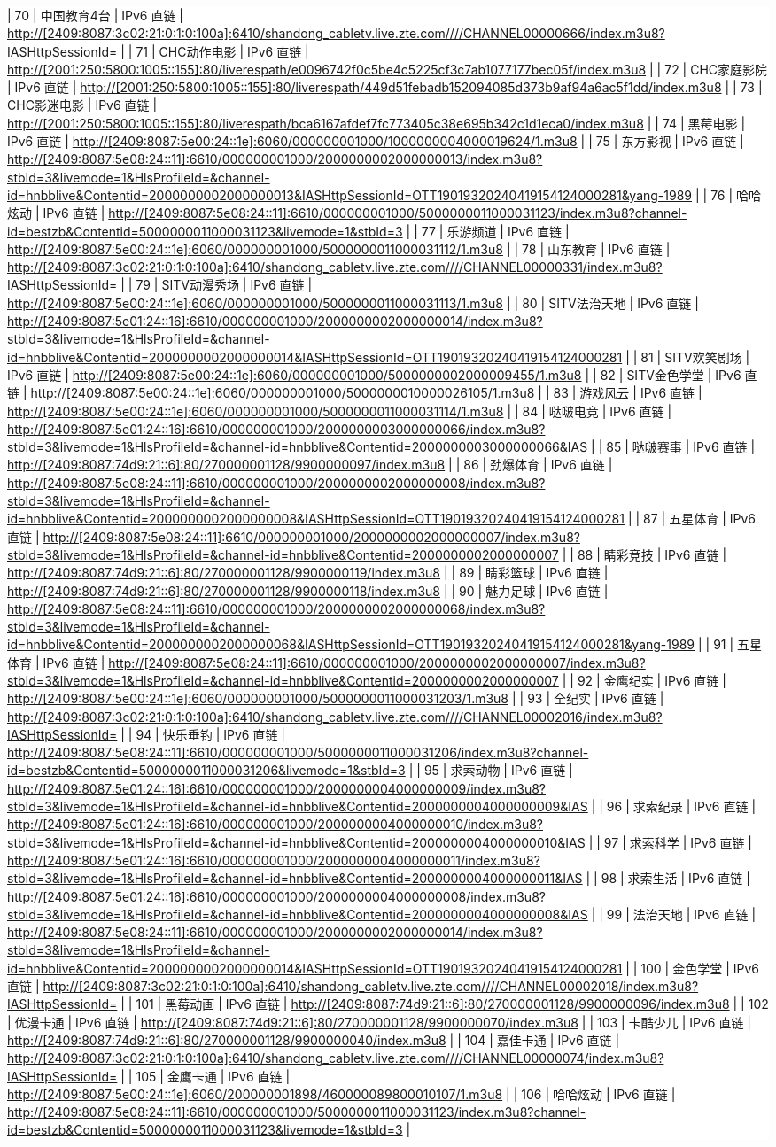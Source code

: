 | 70 | 中国教育4台 | IPv6 直链 | <http://[2409:8087:3c02:21:0:1:0:100a]:6410/shandong_cabletv.live.zte.com////CHANNEL00000666/index.m3u8?IASHttpSessionId=> |
| 71 | CHC动作电影 | IPv6 直链 | <http://[2001:250:5800:1005::155]:80/liverespath/e0096742f0c5be4c5225cf3c7ab1077177bec05f/index.m3u8> |
| 72 | CHC家庭影院 | IPv6 直链 | <http://[2001:250:5800:1005::155]:80/liverespath/449d51febadb152094085d373b9af94a6ac5f1dd/index.m3u8> |
| 73 | CHC影迷电影 | IPv6 直链 | <http://[2001:250:5800:1005::155]:80/liverespath/bca6167afdef7fc773405c38e695b342c1d1eca0/index.m3u8> |
| 74 | 黑莓电影 | IPv6 直链 | <http://[2409:8087:5e00:24::1e]:6060/000000001000/1000000004000019624/1.m3u8> |
| 75 | 东方影视 | IPv6 直链 | <http://[2409:8087:5e08:24::11]:6610/000000001000/2000000002000000013/index.m3u8?stbId=3&livemode=1&HlsProfileId=&channel-id=hnbblive&Contentid=2000000002000000013&IASHttpSessionId=OTT19019320240419154124000281&yang-1989> |
| 76 | 哈哈炫动 | IPv6 直链 | <http://[2409:8087:5e08:24::11]:6610/000000001000/5000000011000031123/index.m3u8?channel-id=bestzb&Contentid=5000000011000031123&livemode=1&stbId=3> |
| 77 | 乐游频道 | IPv6 直链 | <http://[2409:8087:5e00:24::1e]:6060/000000001000/5000000011000031112/1.m3u8> |
| 78 | 山东教育 | IPv6 直链 | <http://[2409:8087:3c02:21:0:1:0:100a]:6410/shandong_cabletv.live.zte.com////CHANNEL00000331/index.m3u8?IASHttpSessionId=> |
| 79 | SITV动漫秀场 | IPv6 直链 | <http://[2409:8087:5e00:24::1e]:6060/000000001000/5000000011000031113/1.m3u8> |
| 80 | SITV法治天地 | IPv6 直链 | <http://[2409:8087:5e01:24::16]:6610/000000001000/2000000002000000014/index.m3u8?stbId=3&livemode=1&HlsProfileId=&channel-id=hnbblive&Contentid=2000000002000000014&IASHttpSessionId=OTT19019320240419154124000281> |
| 81 | SITV欢笑剧场 | IPv6 直链 | <http://[2409:8087:5e00:24::1e]:6060/000000001000/5000000002000009455/1.m3u8> |
| 82 | SITV金色学堂 | IPv6 直链 | <http://[2409:8087:5e00:24::1e]:6060/000000001000/5000000010000026105/1.m3u8> |
| 83 | 游戏风云 | IPv6 直链 | <http://[2409:8087:5e00:24::1e]:6060/000000001000/5000000011000031114/1.m3u8> |
| 84 | 哒啵电竞 | IPv6 直链 | <http://[2409:8087:5e01:24::16]:6610/000000001000/2000000003000000066/index.m3u8?stbId=3&livemode=1&HlsProfileId=&channel-id=hnbblive&Contentid=2000000003000000066&IAS> |
| 85 | 哒啵赛事 | IPv6 直链 | <http://[2409:8087:74d9:21::6]:80/270000001128/9900000097/index.m3u8> |
| 86 | 劲爆体育 | IPv6 直链 | <http://[2409:8087:5e08:24::11]:6610/000000001000/2000000002000000008/index.m3u8?stbId=3&livemode=1&HlsProfileId=&channel-id=hnbblive&Contentid=2000000002000000008&IASHttpSessionId=OTT19019320240419154124000281> |
| 87 | 五星体育 | IPv6 直链 | <http://[2409:8087:5e08:24::11]:6610/000000001000/2000000002000000007/index.m3u8?stbId=3&livemode=1&HlsProfileId=&channel-id=hnbblive&Contentid=2000000002000000007> |
| 88 | 睛彩竞技 | IPv6 直链 | <http://[2409:8087:74d9:21::6]:80/270000001128/9900000119/index.m3u8> |
| 89 | 睛彩篮球 | IPv6 直链 | <http://[2409:8087:74d9:21::6]:80/270000001128/9900000118/index.m3u8> |
| 90 | 魅力足球 | IPv6 直链 | <http://[2409:8087:5e08:24::11]:6610/000000001000/2000000002000000068/index.m3u8?stbId=3&livemode=1&HlsProfileId=&channel-id=hnbblive&Contentid=2000000002000000068&IASHttpSessionId=OTT19019320240419154124000281&yang-1989> |
| 91 | 五星体育 | IPv6 直链 | <http://[2409:8087:5e08:24::11]:6610/000000001000/2000000002000000007/index.m3u8?stbId=3&livemode=1&HlsProfileId=&channel-id=hnbblive&Contentid=2000000002000000007> |
| 92 | 金鹰纪实 | IPv6 直链 | <http://[2409:8087:5e00:24::1e]:6060/000000001000/5000000011000031203/1.m3u8> |
| 93 | 全纪实 | IPv6 直链 | <http://[2409:8087:3c02:21:0:1:0:100a]:6410/shandong_cabletv.live.zte.com////CHANNEL00002016/index.m3u8?IASHttpSessionId=> |
| 94 | 快乐垂钓 | IPv6 直链 | <http://[2409:8087:5e08:24::11]:6610/000000001000/5000000011000031206/index.m3u8?channel-id=bestzb&Contentid=5000000011000031206&livemode=1&stbId=3> |
| 95 | 求索动物 | IPv6 直链 | <http://[2409:8087:5e01:24::16]:6610/000000001000/2000000004000000009/index.m3u8?stbId=3&livemode=1&HlsProfileId=&channel-id=hnbblive&Contentid=2000000004000000009&IAS> |
| 96 | 求索纪录 | IPv6 直链 | <http://[2409:8087:5e01:24::16]:6610/000000001000/2000000004000000010/index.m3u8?stbId=3&livemode=1&HlsProfileId=&channel-id=hnbblive&Contentid=2000000004000000010&IAS> |
| 97 | 求索科学 | IPv6 直链 | <http://[2409:8087:5e01:24::16]:6610/000000001000/2000000004000000011/index.m3u8?stbId=3&livemode=1&HlsProfileId=&channel-id=hnbblive&Contentid=2000000004000000011&IAS> |
| 98 | 求索生活 | IPv6 直链 | <http://[2409:8087:5e01:24::16]:6610/000000001000/2000000004000000008/index.m3u8?stbId=3&livemode=1&HlsProfileId=&channel-id=hnbblive&Contentid=2000000004000000008&IAS> |
| 99 | 法治天地 | IPv6 直链 | <http://[2409:8087:5e08:24::11]:6610/000000001000/2000000002000000014/index.m3u8?stbId=3&livemode=1&HlsProfileId=&channel-id=hnbblive&Contentid=2000000002000000014&IASHttpSessionId=OTT19019320240419154124000281> |
| 100 | 金色学堂 | IPv6 直链 | <http://[2409:8087:3c02:21:0:1:0:100a]:6410/shandong_cabletv.live.zte.com////CHANNEL00002018/index.m3u8?IASHttpSessionId=> |
| 101 | 黑莓动画 | IPv6 直链 | <http://[2409:8087:74d9:21::6]:80/270000001128/9900000096/index.m3u8> |
| 102 | 优漫卡通 | IPv6 直链 | <http://[2409:8087:74d9:21::6]:80/270000001128/9900000070/index.m3u8> |
| 103 | 卡酷少儿 | IPv6 直链 | <http://[2409:8087:74d9:21::6]:80/270000001128/9900000040/index.m3u8> |
| 104 | 嘉佳卡通 | IPv6 直链 | <http://[2409:8087:3c02:21:0:1:0:100a]:6410/shandong_cabletv.live.zte.com////CHANNEL00000074/index.m3u8?IASHttpSessionId=> |
| 105 | 金鹰卡通 | IPv6 直链 | <http://[2409:8087:5e00:24::1e]:6060/200000001898/460000089800010107/1.m3u8> |
| 106 | 哈哈炫动 | IPv6 直链 | <http://[2409:8087:5e08:24::11]:6610/000000001000/5000000011000031123/index.m3u8?channel-id=bestzb&Contentid=5000000011000031123&livemode=1&stbId=3> |